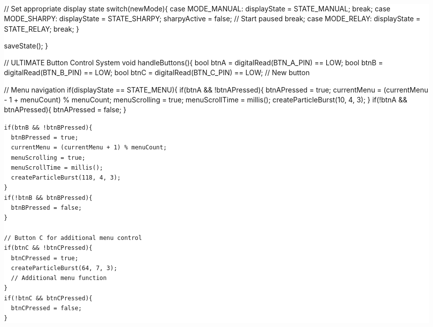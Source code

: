   // Set appropriate display state
  switch(newMode){
    case MODE_MANUAL:
      displayState = STATE_MANUAL;
      break;
    case MODE_SHARPY:
      displayState = STATE_SHARPY;
      sharpyActive = false; // Start paused
      break;
    case MODE_RELAY:
      displayState = STATE_RELAY;
      break;
  }
  
  saveState();
}

// ULTIMATE Button Control System
void handleButtons(){
  bool btnA = digitalRead(BTN_A_PIN) == LOW;
  bool btnB = digitalRead(BTN_B_PIN) == LOW;
  bool btnC = digitalRead(BTN_C_PIN) == LOW;  // New button
  
  // Menu navigation
  if(displayState == STATE_MENU){
    if(btnA && !btnAPressed){
      btnAPressed = true;
      currentMenu = (currentMenu - 1 + menuCount) % menuCount;
      menuScrolling = true;
      menuScrollTime = millis();
      createParticleBurst(10, 4, 3);
    }
    if(!btnA && btnAPressed){
      btnAPressed = false;
    }
    
    if(btnB && !btnBPressed){
      btnBPressed = true;
      currentMenu = (currentMenu + 1) % menuCount;
      menuScrolling = true;
      menuScrollTime = millis();
      createParticleBurst(118, 4, 3);
    }
    if(!btnB && btnBPressed){
      btnBPressed = false;
    }
    
    // Button C for additional menu control
    if(btnC && !btnCPressed){
      btnCPressed = true;
      createParticleBurst(64, 7, 3);
      // Additional menu function
    }
    if(!btnC && btnCPressed){
      btnCPressed = false;
    }
    